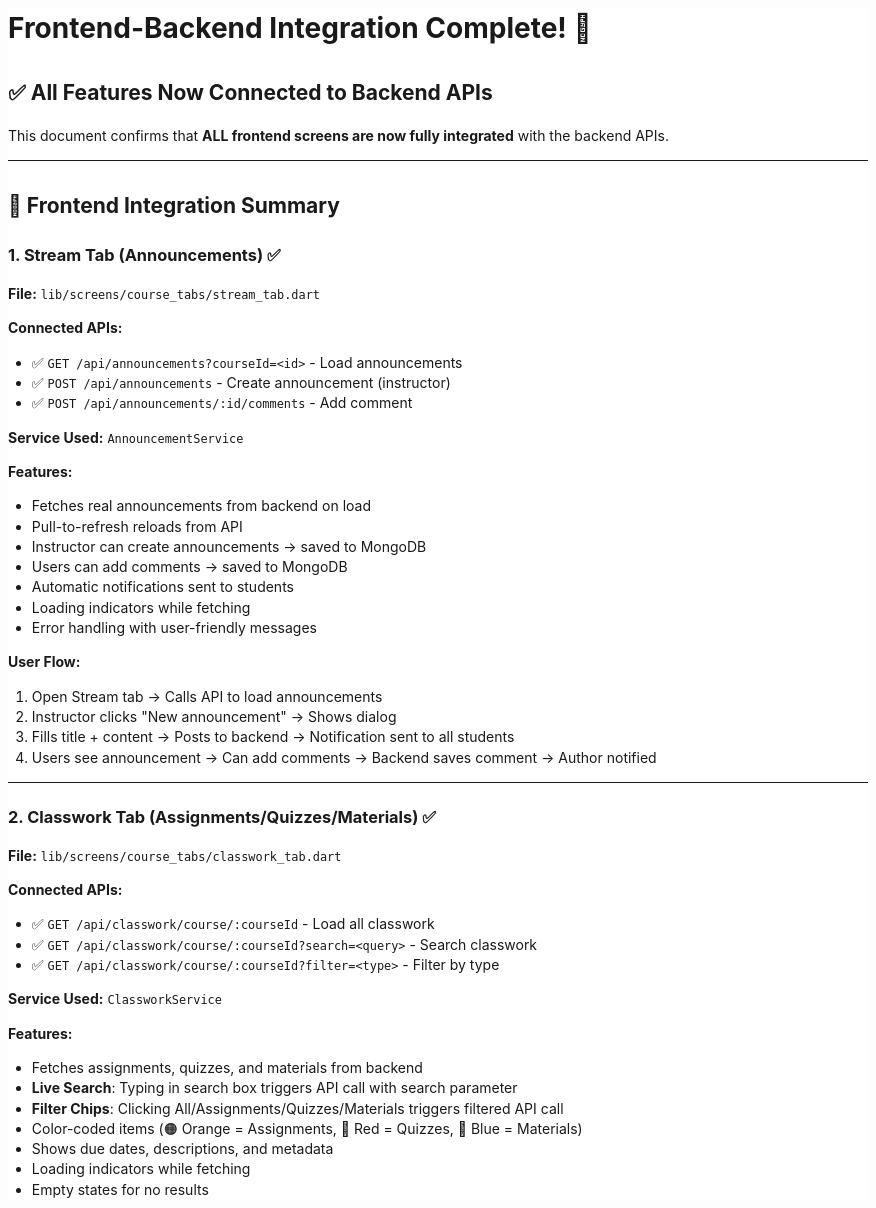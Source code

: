 # Frontend-Backend Integration Complete! 🎉

## ✅ All Features Now Connected to Backend APIs

This document confirms that **ALL frontend screens are now fully integrated** with the backend APIs.

---

## 📱 Frontend Integration Summary

### 1. **Stream Tab (Announcements)** ✅
**File:** `lib/screens/course_tabs/stream_tab.dart`

**Connected APIs:**
- ✅ `GET /api/announcements?courseId=<id>` - Load announcements
- ✅ `POST /api/announcements` - Create announcement (instructor)
- ✅ `POST /api/announcements/:id/comments` - Add comment

**Service Used:** `AnnouncementService`

**Features:**
- Fetches real announcements from backend on load
- Pull-to-refresh reloads from API
- Instructor can create announcements → saved to MongoDB
- Users can add comments → saved to MongoDB
- Automatic notifications sent to students
- Loading indicators while fetching
- Error handling with user-friendly messages

**User Flow:**
1. Open Stream tab → Calls API to load announcements
2. Instructor clicks "New announcement" → Shows dialog
3. Fills title + content → Posts to backend → Notification sent to all students
4. Users see announcement → Can add comments → Backend saves comment → Author notified

---

### 2. **Classwork Tab (Assignments/Quizzes/Materials)** ✅
**File:** `lib/screens/course_tabs/classwork_tab.dart`

**Connected APIs:**
- ✅ `GET /api/classwork/course/:courseId` - Load all classwork
- ✅ `GET /api/classwork/course/:courseId?search=<query>` - Search classwork
- ✅ `GET /api/classwork/course/:courseId?filter=<type>` - Filter by type

**Service Used:** `ClassworkService`

**Features:**
- Fetches assignments, quizzes, and materials from backend
- **Live Search**: Typing in search box triggers API call with search parameter
- **Filter Chips**: Clicking All/Assignments/Quizzes/Materials triggers filtered API call
- Color-coded items (🟠 Orange = Assignments, 🔴 Red = Quizzes, 🔵 Blue = Materials)
- Shows due dates, descriptions, and metadata
- Loading indicators while fetching
- Empty states for no results
